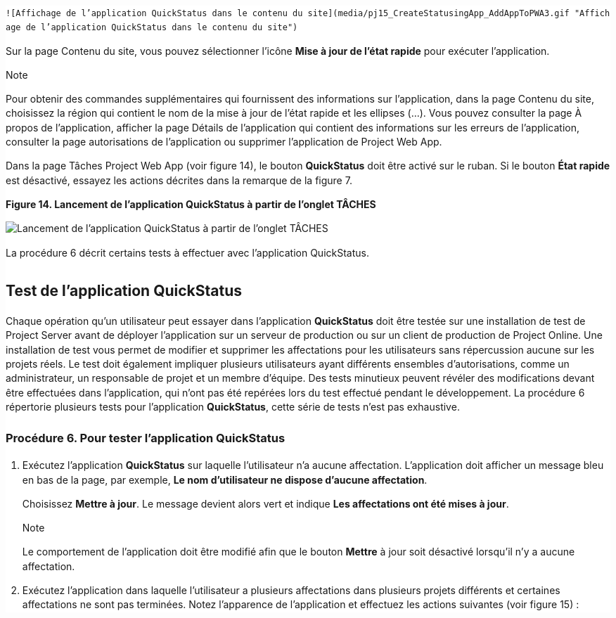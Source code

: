     ![Affichage de l’application QuickStatus dans le contenu du site](media/pj15_CreateStatusingApp_AddAppToPWA3.gif "Affichage de l’application QuickStatus dans le contenu du site")
  
Sur la page Contenu du site, vous pouvez sélectionner l’icône **Mise à jour de l’état rapide** pour exécuter l’application.

> [!NOTE]
> Pour obtenir des commandes supplémentaires qui fournissent des informations sur l’application, dans la page Contenu du site, choisissez la région qui contient le nom de la mise à jour de l’état rapide et les ellipses (...).  Vous pouvez consulter la page À propos de l’application, afficher la page Détails de l’application qui contient des informations sur les erreurs de l’application, consulter la page autorisations de l’application ou supprimer l’application de Project Web App. 
  
Dans la page Tâches Project Web App (voir figure 14), le bouton **QuickStatus** doit être activé sur le ruban. Si le bouton **État rapide** est désactivé, essayez les actions décrites dans la remarque de la figure 7. 

**Figure 14. Lancement de l’application QuickStatus à partir de l’onglet TÂCHES**

![Lancement de l’application QuickStatus à partir de l’onglet TÂCHES](media/pj15_CreateStatusingApp_TasksRibbon.gif "Lancement de l’application QuickStatus à partir de l’onglet TÂCHES")
  
La procédure 6 décrit certains tests à effectuer avec l’application QuickStatus.

<a name="pj15_StatusingApp_Testing"> </a>

## <a name="testing-the-quickstatus-app"></a>Test de l’application QuickStatus

Chaque opération qu’un utilisateur peut essayer dans l’application **QuickStatus** doit être testée sur une installation de test de Project Server avant de déployer l’application sur un serveur de production ou sur un client de production de Project Online. Une installation de test vous permet de modifier et supprimer les affectations pour les utilisateurs sans répercussion aucune sur les projets réels. Le test doit également impliquer plusieurs utilisateurs ayant différents ensembles d’autorisations, comme un administrateur, un responsable de projet et un membre d’équipe. Des tests minutieux peuvent révéler des modifications devant être effectuées dans l’application, qui n’ont pas été repérées lors du test effectué pendant le développement. La procédure 6 répertorie plusieurs tests pour l’application **QuickStatus**, cette série de tests n’est pas exhaustive. 
  
### <a name="procedure-6-to-test-the-quickstatus-app"></a>Procédure 6. Pour tester l’application QuickStatus

1. Exécutez l’application **QuickStatus** sur laquelle l’utilisateur n’a aucune affectation. L’application doit afficher un message bleu en bas de la page, par exemple, **Le nom d’utilisateur ne dispose d’aucune affectation**.
    
   Choisissez **Mettre à jour**. Le message devient alors vert et indique **Les affectations ont été mises à jour**.
    
   > [!NOTE]
   > Le comportement de l’application doit être modifié afin que le bouton **Mettre** à jour soit désactivé lorsqu’il n’y a aucune affectation. 
  
2. Exécutez l’application dans laquelle l’utilisateur a plusieurs affectations dans plusieurs projets différents et certaines affectations ne sont pas terminées. Notez l’apparence de l’application et effectuez les actions suivantes (voir figure 15) :
    